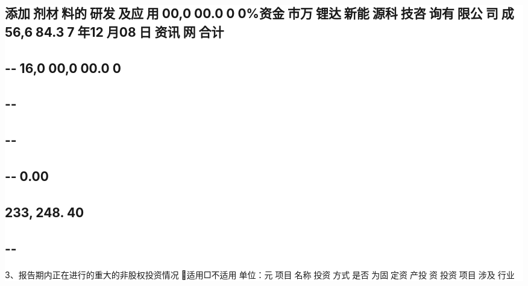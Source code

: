 添加
剂材
料的
研发
及应
用
00,0
00.0
0
0%资金
市万
锂达
新能
源科
技咨
询有
限公
司
成
56,6
84.3
7
年12
月08
日
资讯
网
合计
--
--
16,0
00,0
00.0
0
--
--
--
--
--
--
0.00
-
233,
248.
40
--
--
--
3、报告期内正在进行的重大的非股权投资情况
适用□不适用
单位：元
项目
名称
投资
方式
是否
为固
定资
产投
资
投资
项目
涉及
行业